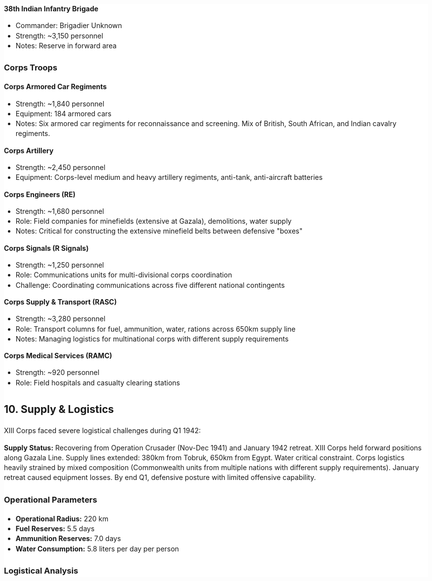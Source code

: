 **38th Indian Infantry Brigade**
- Commander: Brigadier Unknown
- Strength: ~3,150 personnel
- Notes: Reserve in forward area

### Corps Troops

**Corps Armored Car Regiments**
- Strength: ~1,840 personnel
- Equipment: 184 armored cars
- Notes: Six armored car regiments for reconnaissance and screening. Mix of British, South African, and Indian cavalry regiments.

**Corps Artillery**
- Strength: ~2,450 personnel
- Equipment: Corps-level medium and heavy artillery regiments, anti-tank, anti-aircraft batteries

**Corps Engineers (RE)**
- Strength: ~1,680 personnel
- Role: Field companies for minefields (extensive at Gazala), demolitions, water supply
- Notes: Critical for constructing the extensive minefield belts between defensive "boxes"

**Corps Signals (R Signals)**
- Strength: ~1,250 personnel
- Role: Communications units for multi-divisional corps coordination
- Challenge: Coordinating communications across five different national contingents

**Corps Supply & Transport (RASC)**
- Strength: ~3,280 personnel
- Role: Transport columns for fuel, ammunition, water, rations across 650km supply line
- Notes: Managing logistics for multinational corps with different supply requirements

**Corps Medical Services (RAMC)**
- Strength: ~920 personnel
- Role: Field hospitals and casualty clearing stations

## 10. Supply & Logistics

XIII Corps faced severe logistical challenges during Q1 1942:

**Supply Status:** Recovering from Operation Crusader (Nov-Dec 1941) and January 1942 retreat. XIII Corps held forward positions along Gazala Line. Supply lines extended: 380km from Tobruk, 650km from Egypt. Water critical constraint. Corps logistics heavily strained by mixed composition (Commonwealth units from multiple nations with different supply requirements). January retreat caused equipment losses. By end Q1, defensive posture with limited offensive capability.

### Operational Parameters

- **Operational Radius:** 220 km
- **Fuel Reserves:** 5.5 days
- **Ammunition Reserves:** 7.0 days
- **Water Consumption:** 5.8 liters per day per person

### Logistical Analysis
